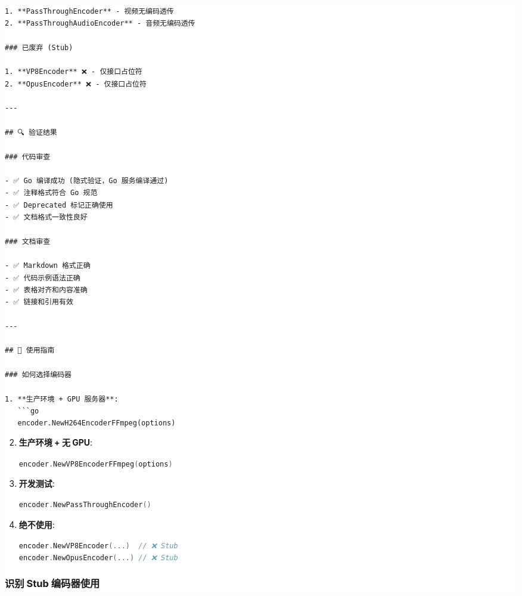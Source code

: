 ```
1. **PassThroughEncoder** - 视频无编码透传
2. **PassThroughAudioEncoder** - 音频无编码透传

### 已废弃 (Stub)

1. **VP8Encoder** ❌ - 仅接口占位符
2. **OpusEncoder** ❌ - 仅接口占位符

---

## 🔍 验证结果

### 代码审查

- ✅ Go 编译成功 (隐式验证，Go 服务编译通过)
- ✅ 注释格式符合 Go 规范
- ✅ Deprecated 标记正确使用
- ✅ 文档格式一致性良好

### 文档审查

- ✅ Markdown 格式正确
- ✅ 代码示例语法正确
- ✅ 表格对齐和内容准确
- ✅ 链接和引用有效

---

## 📖 使用指南

### 如何选择编码器

1. **生产环境 + GPU 服务器**:
   ```go
   encoder.NewH264EncoderFFmpeg(options)
   ```

2. **生产环境 + 无 GPU**:
   ```go
   encoder.NewVP8EncoderFFmpeg(options)
   ```

3. **开发测试**:
   ```go
   encoder.NewPassThroughEncoder()
   ```

4. **绝不使用**:
   ```go
   encoder.NewVP8Encoder(...)  // ❌ Stub
   encoder.NewOpusEncoder(...) // ❌ Stub
   ```

### 识别 Stub 编码器使用

